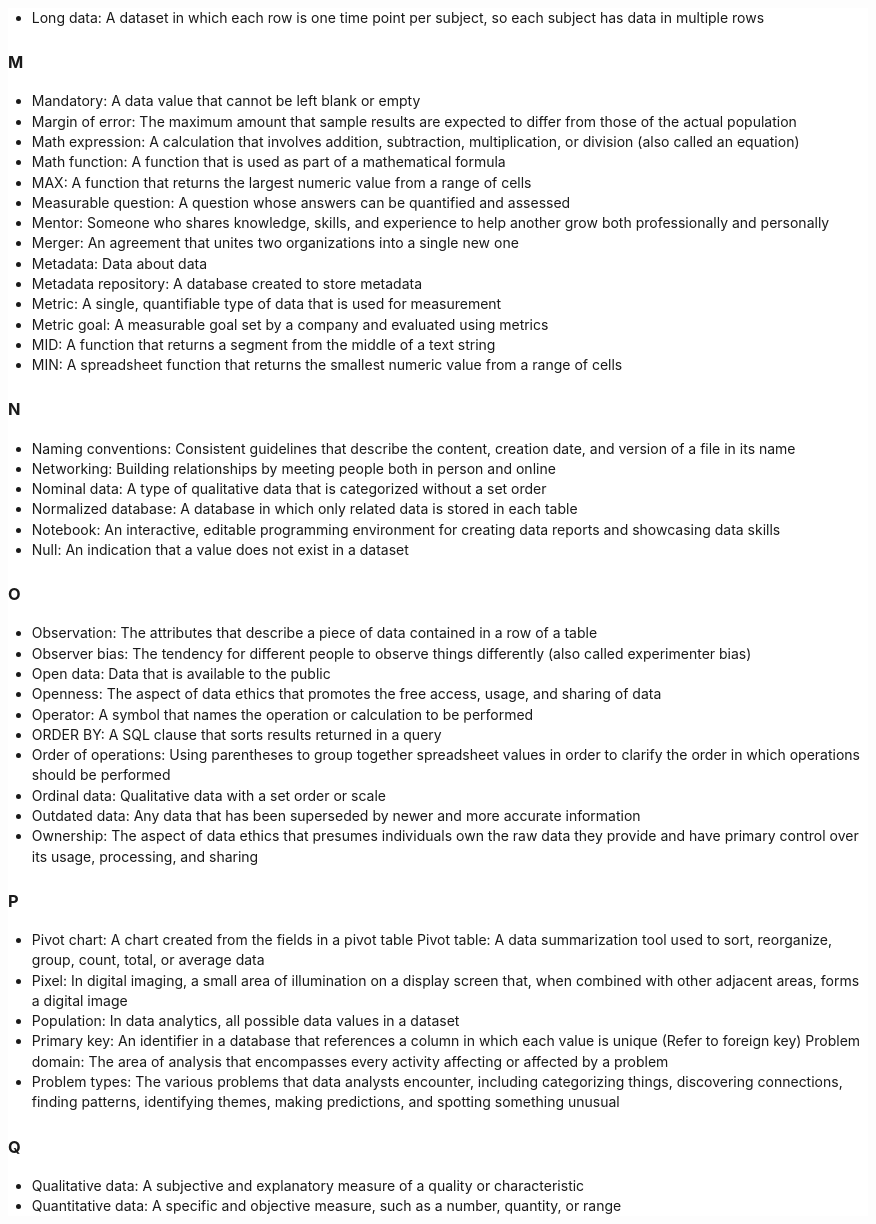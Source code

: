 - Long data: A dataset in which each row is one time point per subject, so each subject has data in multiple rows
### M
- Mandatory: A data value that cannot be left blank or empty
- Margin of error: The maximum amount that sample results are expected to differ from those of the actual population
- Math expression: A calculation that involves addition, subtraction, multiplication, or division (also called an equation)
- Math function: A function that is used as part of a mathematical formula
- MAX: A function that returns the largest numeric value from a range of cells
- Measurable question: A question whose answers can be quantified and assessed
- Mentor: Someone who shares knowledge, skills, and experience to help another grow both professionally and personally
- Merger: An agreement that unites two organizations into a single new one
- Metadata: Data about data
- Metadata repository: A database created to store metadata
- Metric: A single, quantifiable type of data that is used for measurement 
- Metric goal: A measurable goal set by a company and evaluated using metrics
- MID: A function that returns a segment from the middle of a text string
- MIN: A spreadsheet function that returns the smallest numeric value from a range of cells
### N
- Naming conventions: Consistent guidelines that describe the content, creation date, and version of a file in its name
- Networking: Building relationships by meeting people both in person and online
- Nominal data: A type of qualitative data that is categorized without a set order
- Normalized database: A database in which only related data is stored in each table
- Notebook: An interactive, editable programming environment for creating data reports and showcasing data skills
- Null: An indication that a value does not exist in a dataset
### O
- Observation: The attributes that describe a piece of data contained in a row of a table
- Observer bias: The tendency for different people to observe things differently (also called experimenter bias)
- Open data: Data that is available to the public
- Openness: The aspect of data ethics that promotes the free access, usage, and sharing of data
- Operator: A symbol that names the operation or calculation to be performed
- ORDER BY: A SQL clause that sorts results returned in a query
- Order of operations: Using parentheses to group together spreadsheet values in order to clarify the order in which operations should be performed
- Ordinal data: Qualitative data with a set order or scale
- Outdated data: Any data that has been superseded by newer and more accurate information
- Ownership: The aspect of data ethics that presumes individuals own the raw data they provide and have primary control over its usage, processing, and sharing 
### P
- Pivot chart: A chart created from the fields in a pivot table 
Pivot table: A data summarization tool used to sort, reorganize, group, count, total, or average data
- Pixel: In digital imaging, a small area of illumination on a display screen that, when combined with other adjacent areas, forms a digital image 
- Population: In data analytics, all possible data values in a dataset
- Primary key: An identifier in a database that references a column in which each value is unique (Refer to foreign key)
Problem domain: The area of analysis that encompasses every activity affecting or affected by a problem
- Problem types: The various problems that data analysts encounter, including categorizing things, discovering connections, finding patterns, identifying themes, making predictions, and spotting something unusual
### Q
- Qualitative data: A subjective and explanatory measure of a quality or characteristic
- Quantitative data: A specific and objective measure, such as a number, quantity, or range